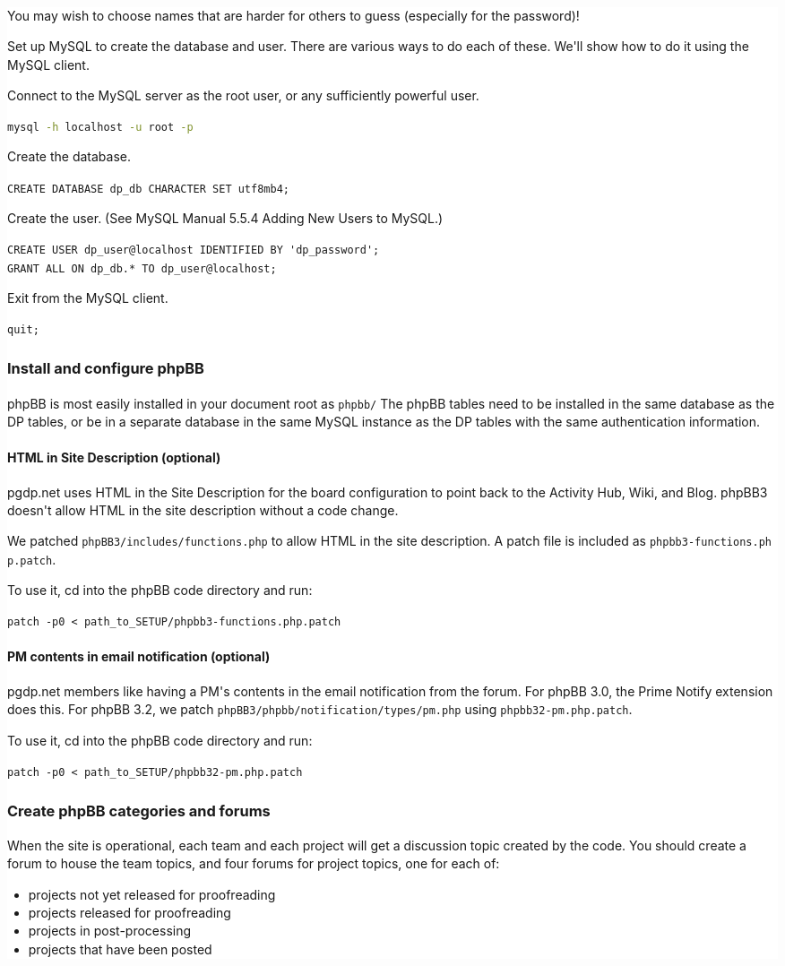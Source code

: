You may wish to choose names that are harder for others to guess
(especially for the password)!

Set up MySQL to create the database and user.
There are various ways to do each of these.
We'll show how to do it using the MySQL client.

Connect to the MySQL server as the root user, or any sufficiently
powerful user.
```bash
mysql -h localhost -u root -p
```

Create the database.
```
CREATE DATABASE dp_db CHARACTER SET utf8mb4;
```

Create the user. (See MySQL Manual 5.5.4 Adding New Users to MySQL.)
```
CREATE USER dp_user@localhost IDENTIFIED BY 'dp_password';
GRANT ALL ON dp_db.* TO dp_user@localhost;
```

Exit from the MySQL client.
```
quit;
```

### Install and configure phpBB
phpBB is most easily installed in your document root as `phpbb/`
The phpBB tables need to be installed in the same database as the DP
tables, or be in a separate database in the same MySQL instance as the
DP tables with the same authentication information.

#### HTML in Site Description (optional)
pgdp.net uses HTML in the Site Description for the board configuration to point
back to the Activity Hub, Wiki, and Blog. phpBB3 doesn't allow HTML in the
site description without a code change.

We patched `phpBB3/includes/functions.php` to allow HTML in the site
description. A patch file is included as `phpbb3-functions.php.patch`.

To use it, cd into the phpBB code directory and run:

    patch -p0 < path_to_SETUP/phpbb3-functions.php.patch

#### PM contents in email notification (optional)
pgdp.net members like having a PM's contents in the email notification from the
forum. For phpBB 3.0, the Prime Notify extension does this. For phpBB 3.2,
we patch `phpBB3/phpbb/notification/types/pm.php` using `phpbb32-pm.php.patch`.

To use it, cd into the phpBB code directory and run:

    patch -p0 < path_to_SETUP/phpbb32-pm.php.patch

### Create phpBB categories and forums
When the site is operational, each team and each project will get a
discussion topic created by the code. You should create a forum to
house the team topics, and four forums for project topics, one for each
of:
* projects not yet released for proofreading
* projects released for proofreading
* projects in post-processing
* projects that have been posted
